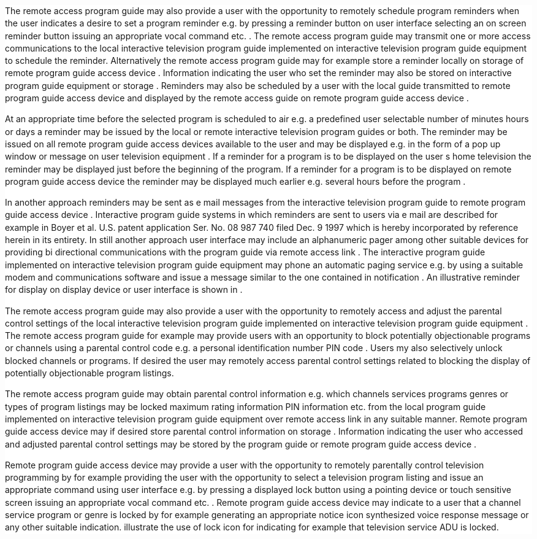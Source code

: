 The remote access program guide may also provide a user with the opportunity to remotely schedule program reminders when the user indicates a desire to set a program reminder e.g. by pressing a reminder button on user interface selecting an on screen reminder button issuing an appropriate vocal command etc. . The remote access program guide may transmit one or more access communications to the local interactive television program guide implemented on interactive television program guide equipment to schedule the reminder. Alternatively the remote access program guide may for example store a reminder locally on storage of remote program guide access device . Information indicating the user who set the reminder may also be stored on interactive program guide equipment or storage . Reminders may also be scheduled by a user with the local guide transmitted to remote program guide access device and displayed by the remote access guide on remote program guide access device .

At an appropriate time before the selected program is scheduled to air e.g. a predefined user selectable number of minutes hours or days a reminder may be issued by the local or remote interactive television program guides or both. The reminder may be issued on all remote program guide access devices available to the user and may be displayed e.g. in the form of a pop up window or message on user television equipment . If a reminder for a program is to be displayed on the user s home television the reminder may be displayed just before the beginning of the program. If a reminder for a program is to be displayed on remote program guide access device the reminder may be displayed much earlier e.g. several hours before the program .

In another approach reminders may be sent as e mail messages from the interactive television program guide to remote program guide access device . Interactive program guide systems in which reminders are sent to users via e mail are described for example in Boyer et al. U.S. patent application Ser. No. 08 987 740 filed Dec. 9 1997 which is hereby incorporated by reference herein in its entirety. In still another approach user interface may include an alphanumeric pager among other suitable devices for providing bi directional communications with the program guide via remote access link . The interactive program guide implemented on interactive television program guide equipment may phone an automatic paging service e.g. by using a suitable modem and communications software and issue a message similar to the one contained in notification . An illustrative reminder for display on display device or user interface is shown in .

The remote access program guide may also provide a user with the opportunity to remotely access and adjust the parental control settings of the local interactive television program guide implemented on interactive television program guide equipment . The remote access program guide for example may provide users with an opportunity to block potentially objectionable programs or channels using a parental control code e.g. a personal identification number PIN code . Users my also selectively unlock blocked channels or programs. If desired the user may remotely access parental control settings related to blocking the display of potentially objectionable program listings.

The remote access program guide may obtain parental control information e.g. which channels services programs genres or types of program listings may be locked maximum rating information PIN information etc. from the local program guide implemented on interactive television program guide equipment over remote access link in any suitable manner. Remote program guide access device may if desired store parental control information on storage . Information indicating the user who accessed and adjusted parental control settings may be stored by the program guide or remote program guide access device .

Remote program guide access device may provide a user with the opportunity to remotely parentally control television programming by for example providing the user with the opportunity to select a television program listing and issue an appropriate command using user interface e.g. by pressing a displayed lock button using a pointing device or touch sensitive screen issuing an appropriate vocal command etc. . Remote program guide access device may indicate to a user that a channel service program or genre is locked by for example generating an appropriate notice icon synthesized voice response message or any other suitable indication. illustrate the use of lock icon for indicating for example that television service ADU is locked.
